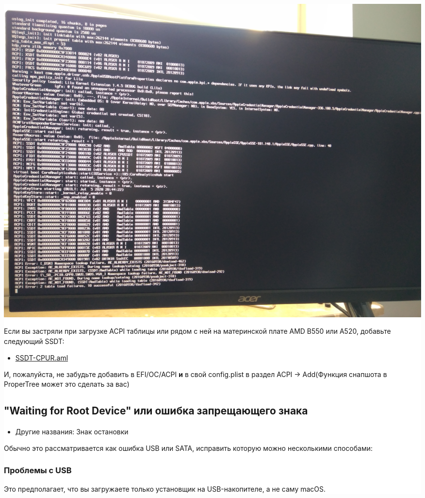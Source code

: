 ![](../../../img/troubleshooting/troubleshooting-md/OC_catalina.jpg)

Если вы застряли при загрузке ACPI таблицы или рядом с ней на материнской плате AMD B550 или A520, добавьте следующий SSDT:

* [SSDT-CPUR.aml](https://github.com/dortania/Getting-Started-With-ACPI/blob/master/extra-files/compiled/SSDT-CPUR.aml)

И, пожалуйста, не забудьте добавить в EFI/OC/ACPI **и** в свой config.plist в раздел ACPI -> Add(Функция снапшота в ProperTree может это сделать за вас)

## "Waiting for Root Device" или ошибка запрещающего знака

* Другие названия: Знак остановки

Обычно это рассматривается как ошибка USB или SATA, исправить которую можно несколькими способами:

### Проблемы с USB

Это предполагает, что вы загружаете только установщик на USB-накопителе, а не саму macOS.
